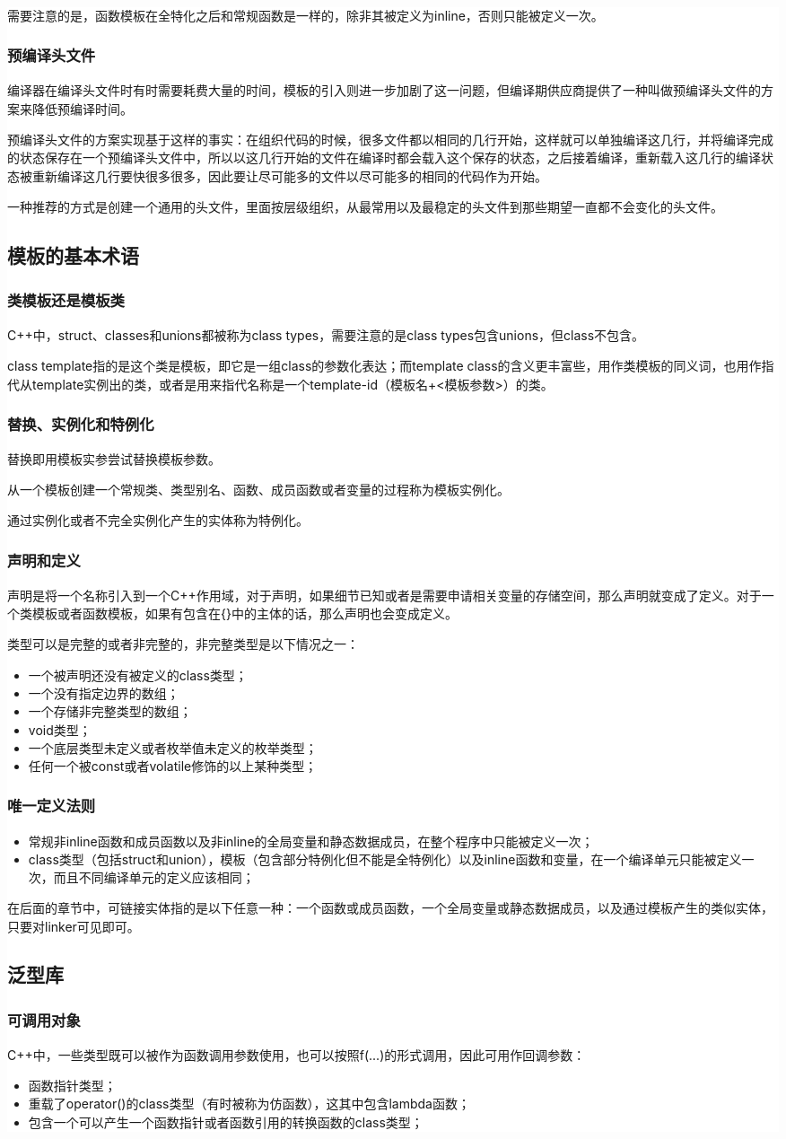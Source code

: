 需要注意的是，函数模板在全特化之后和常规函数是一样的，除非其被定义为inline，否则只能被定义一次。

### 预编译头文件

编译器在编译头文件时有时需要耗费大量的时间，模板的引入则进一步加剧了这一问题，但编译期供应商提供了一种叫做预编译头文件的方案来降低预编译时间。

预编译头文件的方案实现基于这样的事实：在组织代码的时候，很多文件都以相同的几行开始，这样就可以单独编译这几行，并将编译完成的状态保存在一个预编译头文件中，所以以这几行开始的文件在编译时都会载入这个保存的状态，之后接着编译，重新载入这几行的编译状态被重新编译这几行要快很多很多，因此要让尽可能多的文件以尽可能多的相同的代码作为开始。

一种推荐的方式是创建一个通用的头文件，里面按层级组织，从最常用以及最稳定的头文件到那些期望一直都不会变化的头文件。

## 模板的基本术语

### 类模板还是模板类

C++中，struct、classes和unions都被称为class types，需要注意的是class types包含unions，但class不包含。

class template指的是这个类是模板，即它是一组class的参数化表达；而template class的含义更丰富些，用作类模板的同义词，也用作指代从template实例出的类，或者是用来指代名称是一个template-id（模板名+<模板参数>）的类。

### 替换、实例化和特例化

替换即用模板实参尝试替换模板参数。

从一个模板创建一个常规类、类型别名、函数、成员函数或者变量的过程称为模板实例化。

通过实例化或者不完全实例化产生的实体称为特例化。

### 声明和定义

声明是将一个名称引入到一个C++作用域，对于声明，如果细节已知或者是需要申请相关变量的存储空间，那么声明就变成了定义。对于一个类模板或者函数模板，如果有包含在{}中的主体的话，那么声明也会变成定义。

类型可以是完整的或者非完整的，非完整类型是以下情况之一：

- 一个被声明还没有被定义的class类型；
- 一个没有指定边界的数组；
- 一个存储非完整类型的数组；
- void类型；
- 一个底层类型未定义或者枚举值未定义的枚举类型；
- 任何一个被const或者volatile修饰的以上某种类型；

### 唯一定义法则

- 常规非inline函数和成员函数以及非inline的全局变量和静态数据成员，在整个程序中只能被定义一次；
- class类型（包括struct和union），模板（包含部分特例化但不能是全特例化）以及inline函数和变量，在一个编译单元只能被定义一次，而且不同编译单元的定义应该相同；

在后面的章节中，可链接实体指的是以下任意一种：一个函数或成员函数，一个全局变量或静态数据成员，以及通过模板产生的类似实体，只要对linker可见即可。

## 泛型库

### 可调用对象

C++中，一些类型既可以被作为函数调用参数使用，也可以按照f(...)的形式调用，因此可用作回调参数：

- 函数指针类型；
- 重载了operator()的class类型（有时被称为仿函数），这其中包含lambda函数；
- 包含一个可以产生一个函数指针或者函数引用的转换函数的class类型；
